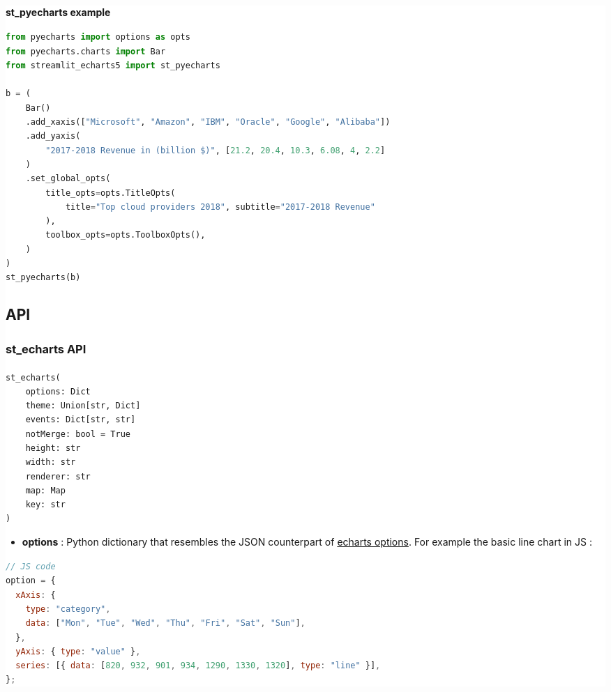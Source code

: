 
**st_pyecharts example**

```python
from pyecharts import options as opts
from pyecharts.charts import Bar
from streamlit_echarts5 import st_pyecharts

b = (
    Bar()
    .add_xaxis(["Microsoft", "Amazon", "IBM", "Oracle", "Google", "Alibaba"])
    .add_yaxis(
        "2017-2018 Revenue in (billion $)", [21.2, 20.4, 10.3, 6.08, 4, 2.2]
    )
    .set_global_opts(
        title_opts=opts.TitleOpts(
            title="Top cloud providers 2018", subtitle="2017-2018 Revenue"
        ),
        toolbox_opts=opts.ToolboxOpts(),
    )
)
st_pyecharts(b)
```

## API

### st_echarts API

```
st_echarts(
    options: Dict
    theme: Union[str, Dict]
    events: Dict[str, str]
    notMerge: bool = True
    height: str
    width: str
    renderer: str
    map: Map
    key: str
)
```

- **options** : Python dictionary that resembles the JSON counterpart of
  [echarts options](https://echarts.apache.org/en/tutorial.html#ECharts%20Basic%20Concepts%20Overview).
  For example the basic line chart in JS :

```javascript
// JS code
option = {
  xAxis: {
    type: "category",
    data: ["Mon", "Tue", "Wed", "Thu", "Fri", "Sat", "Sun"],
  },
  yAxis: { type: "value" },
  series: [{ data: [820, 932, 901, 934, 1290, 1330, 1320], type: "line" }],
};
```

